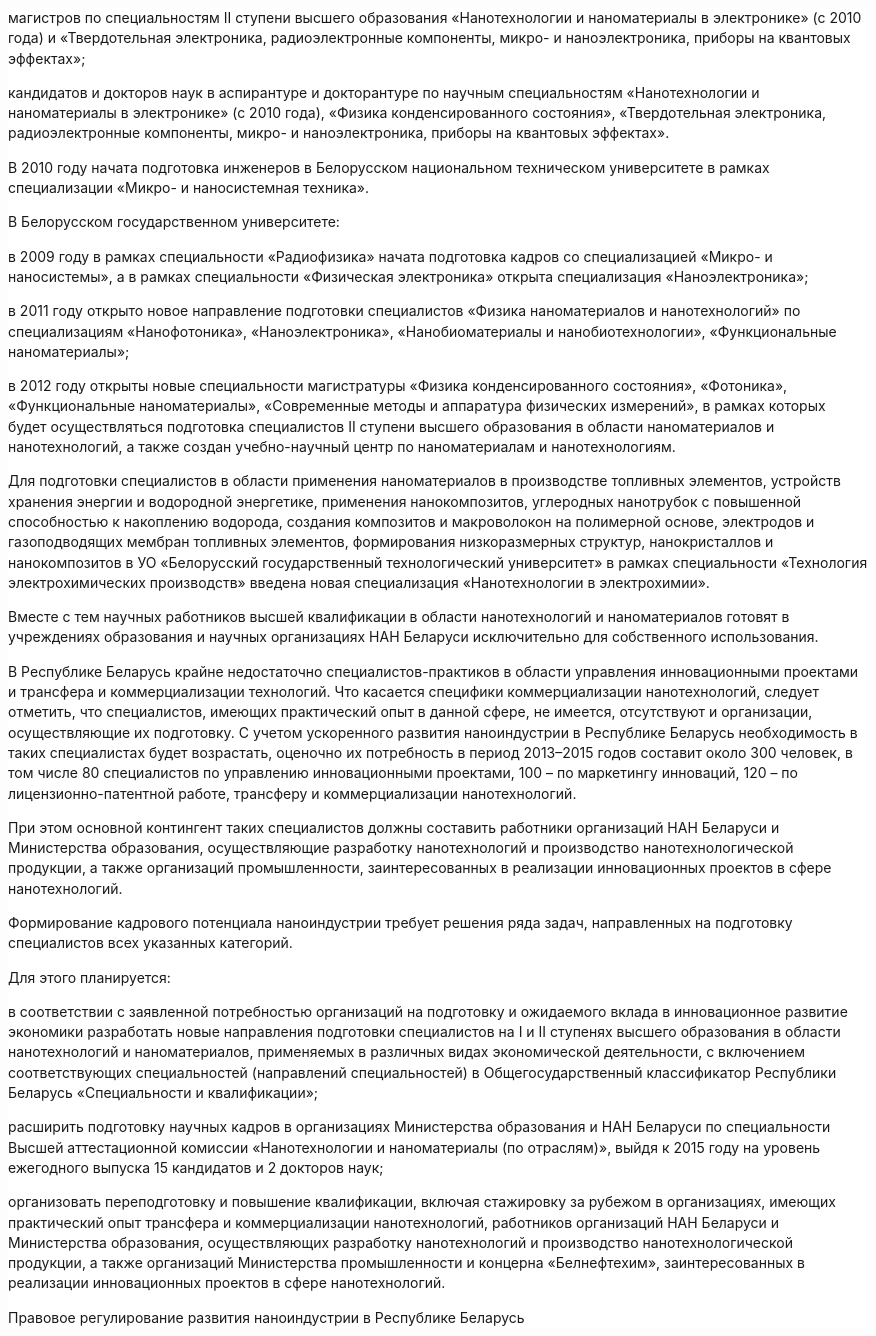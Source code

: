 <p>магистров по специальностям II ступени высшего образования «Нанотехнологии и наноматериалы в электронике» (с 2010 года) и «Твердотельная электроника, радиоэлектронные компоненты, микро- и наноэлектроника, приборы на квантовых эффектах»;</p>
<p>кандидатов и докторов наук в аспирантуре и докторантуре по научным специальностям «Нанотехнологии и наноматериалы в электронике» (с 2010 года), «Физика конденсированного состояния», «Твердотельная электроника, радиоэлектронные компоненты, микро- и наноэлектроника, приборы на квантовых эффектах».</p>
<p>В 2010 году начата подготовка инженеров в Белорусском национальном техническом университете в рамках специализации «Микро- и наносистемная техника».</p>
<p>В Белорусском государственном университете:</p>
<p>в 2009 году в рамках специальности «Радиофизика» начата подготовка кадров со специализацией «Микро- и наносистемы», а в рамках специальности «Физическая электроника» открыта специализация «Наноэлектроника»;</p>
<p>в 2011 году открыто новое направление подготовки специалистов «Физика наноматериалов и нанотехнологий» по специализациям «Нанофотоника», «Наноэлектроника», «Нанобиоматериалы и нанобиотехнологии», «Функциональные наноматериалы»;</p>
<p>в 2012 году открыты новые специальности магистратуры «Физика конденсированного состояния», «Фотоника», «Функциональные наноматериалы», «Современные методы и аппаратура физических измерений», в рамках которых будет осуществляться подготовка специалистов II ступени высшего образования в области наноматериалов и нанотехнологий, а также создан учебно-научный центр по наноматериалам и нанотехнологиям.</p>
<p>Для подготовки специалистов в области применения наноматериалов в производстве топливных элементов, устройств хранения энергии и водородной энергетике, применения нанокомпозитов, углеродных нанотрубок с повышенной способностью к накоплению водорода, создания композитов и макроволокон на полимерной основе, электродов и газоподводящих мембран топливных элементов, формирования низкоразмерных структур, нанокристаллов и нанокомпозитов в УО «Белорусский государственный технологический университет» в рамках специальности «Технология электрохимических производств» введена новая специализация «Нанотехнологии в электрохимии».</p>
<p>Вместе с тем научных работников высшей квалификации в области нанотехнологий и наноматериалов готовят в учреждениях образования и научных организациях НАН Беларуси исключительно для собственного использования.</p>
<p>В Республике Беларусь крайне недостаточно специалистов-практиков в области управления инновационными проектами и трансфера и коммерциализации технологий. Что касается специфики коммерциализации нанотехнологий, следует отметить, что специалистов, имеющих практический опыт в данной сфере, не имеется, отсутствуют и организации, осуществляющие их подготовку. С учетом ускоренного развития наноиндустрии в Республике Беларусь необходимость в таких специалистах будет возрастать, оценочно их потребность в период 2013–2015 годов составит около 300 человек, в том числе 80 специалистов по управлению инновационными проектами, 100 – по маркетингу инноваций, 120 – по лицензионно-патентной работе, трансферу и коммерциализации нанотехнологий.</p>
<p>При этом основной контингент таких специалистов должны составить работники организаций НАН Беларуси и Министерства образования, осуществляющие разработку нанотехнологий и производство нанотехнологической продукции, а также организаций промышленности, заинтересованных в реализации инновационных проектов в сфере нанотехнологий.</p>
<p>Формирование кадрового потенциала наноиндустрии требует решения ряда задач, направленных на подготовку специалистов всех указанных категорий.</p>
<p>Для этого планируется:</p>
<p>в соответствии с заявленной потребностью организаций на подготовку и ожидаемого вклада в инновационное развитие экономики разработать новые направления подготовки специалистов на I и II ступенях высшего образования в области нанотехнологий и наноматериалов, применяемых в различных видах экономической деятельности, с включением соответствующих специальностей (направлений специальностей) в Общегосударственный классификатор Республики Беларусь «Специальности и квалификации»;</p>
<p>расширить подготовку научных кадров в организациях Министерства образования и НАН Беларуси по специальности Высшей аттестационной комиссии «Нанотехнологии и наноматериалы (по отраслям)», выйдя к 2015 году на уровень ежегодного выпуска 15 кандидатов и 2 докторов наук;</p>
<p>организовать переподготовку и повышение квалификации, включая стажировку за рубежом в организациях, имеющих практический опыт трансфера и коммерциализации нанотехнологий, работников организаций НАН Беларуси и Министерства образования, осуществляющих разработку нанотехнологий и производство нанотехнологической продукции, а также организаций Министерства промышленности и концерна «Белнефтехим», заинтересованных в реализации инновационных проектов в сфере нанотехнологий.</p>
<p></p>
<p>Правовое регулирование развития наноиндустрии в Республике Беларусь</p>
<p></p>